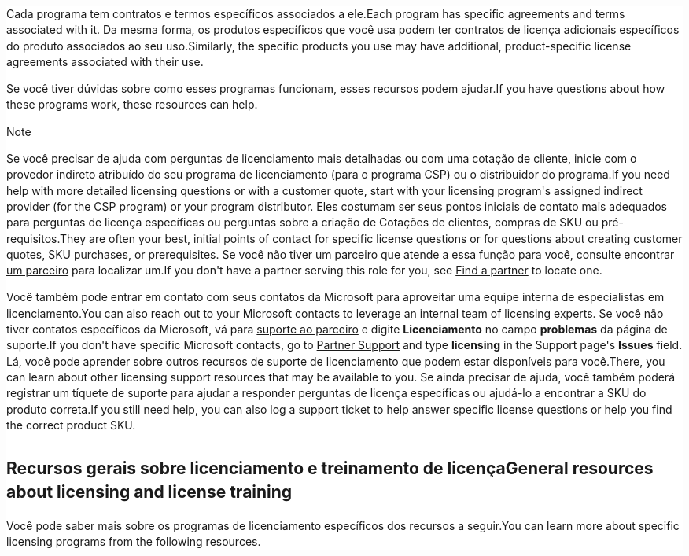 <span data-ttu-id="702b1-111">Cada programa tem contratos e termos específicos associados a ele.</span><span class="sxs-lookup"><span data-stu-id="702b1-111">Each program has specific agreements and terms associated with it.</span></span> <span data-ttu-id="702b1-112">Da mesma forma, os produtos específicos que você usa podem ter contratos de licença adicionais específicos do produto associados ao seu uso.</span><span class="sxs-lookup"><span data-stu-id="702b1-112">Similarly, the specific products you use may have additional, product-specific license agreements associated with their use.</span></span>

<span data-ttu-id="702b1-113">Se você tiver dúvidas sobre como esses programas funcionam, esses recursos podem ajudar.</span><span class="sxs-lookup"><span data-stu-id="702b1-113">If you have questions about how these programs work, these resources can help.</span></span>

> [!NOTE]
> <span data-ttu-id="702b1-114">Se você precisar de ajuda com perguntas de licenciamento mais detalhadas ou com uma cotação de cliente, inicie com o provedor indireto atribuído do seu programa de licenciamento (para o programa CSP) ou o distribuidor do programa.</span><span class="sxs-lookup"><span data-stu-id="702b1-114">If you need help with more detailed licensing questions or with a customer quote, start with your licensing program's assigned indirect provider (for the CSP program) or your program distributor.</span></span> <span data-ttu-id="702b1-115">Eles costumam ser seus pontos iniciais de contato mais adequados para perguntas de licença específicas ou perguntas sobre a criação de Cotações de clientes, compras de SKU ou pré-requisitos.</span><span class="sxs-lookup"><span data-stu-id="702b1-115">They are often your best, initial points of contact for specific license questions or for questions about creating customer quotes, SKU purchases, or prerequisites.</span></span> <span data-ttu-id="702b1-116">Se você não tiver um parceiro que atende a essa função para você, consulte [encontrar um parceiro](find-a-partner.md) para localizar um.</span><span class="sxs-lookup"><span data-stu-id="702b1-116">If you don't have a partner serving this role for you, see [Find a partner](find-a-partner.md) to locate one.</span></span>
>
> <span data-ttu-id="702b1-117">Você também pode entrar em contato com seus contatos da Microsoft para aproveitar uma equipe interna de especialistas em licenciamento.</span><span class="sxs-lookup"><span data-stu-id="702b1-117">You can also reach out to your Microsoft contacts to leverage an internal team of licensing experts.</span></span> <span data-ttu-id="702b1-118">Se você não tiver contatos específicos da Microsoft, vá para [suporte ao parceiro](https://partner.microsoft.com/support/v2/?stage=1) e digite **Licenciamento** no campo **problemas** da página de suporte.</span><span class="sxs-lookup"><span data-stu-id="702b1-118">If you don't have specific Microsoft contacts, go to [Partner Support](https://partner.microsoft.com/support/v2/?stage=1) and type **licensing** in the Support page's **Issues** field.</span></span> <span data-ttu-id="702b1-119">Lá, você pode aprender sobre outros recursos de suporte de licenciamento que podem estar disponíveis para você.</span><span class="sxs-lookup"><span data-stu-id="702b1-119">There, you can learn about other licensing support resources that may be available to you.</span></span> <span data-ttu-id="702b1-120">Se ainda precisar de ajuda, você também poderá registrar um tíquete de suporte para ajudar a responder perguntas de licença específicas ou ajudá-lo a encontrar a SKU do produto correta.</span><span class="sxs-lookup"><span data-stu-id="702b1-120">If you still need help, you can also log a support ticket to help answer specific license questions or help you find the correct product SKU.</span></span>

## <a name="general-resources-about-licensing-and-license-training"></a><span data-ttu-id="702b1-121">Recursos gerais sobre licenciamento e treinamento de licença</span><span class="sxs-lookup"><span data-stu-id="702b1-121">General resources about licensing and license training</span></span>

<span data-ttu-id="702b1-122">Você pode saber mais sobre os programas de licenciamento específicos dos recursos a seguir.</span><span class="sxs-lookup"><span data-stu-id="702b1-122">You can learn more about specific licensing programs from the following resources.</span></span>
